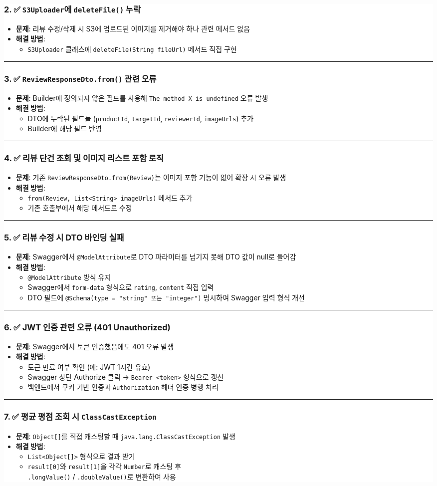 
### 2. ✅ `S3Uploader`에 `deleteFile()` 누락

- **문제**: 리뷰 수정/삭제 시 S3에 업로드된 이미지를 제거해야 하나 관련 메서드 없음
- **해결 방법**:
  - `S3Uploader` 클래스에 `deleteFile(String fileUrl)` 메서드 직접 구현

---

### 3. ✅ `ReviewResponseDto.from()` 관련 오류

- **문제**: Builder에 정의되지 않은 필드를 사용해 `The method X is undefined` 오류 발생
- **해결 방법**:
  - DTO에 누락된 필드들 (`productId`, `targetId`, `reviewerId`, `imageUrls`) 추가
  - Builder에 해당 필드 반영

---

### 4. ✅ 리뷰 단건 조회 및 이미지 리스트 포함 로직

- **문제**: 기존 `ReviewResponseDto.from(Review)`는 이미지 포함 기능이 없어 확장 시 오류 발생
- **해결 방법**:
  - `from(Review, List<String> imageUrls)` 메서드 추가
  - 기존 호출부에서 해당 메서드로 수정

---

### 5. ✅ 리뷰 수정 시 DTO 바인딩 실패

- **문제**: Swagger에서 `@ModelAttribute`로 DTO 파라미터를 넘기지 못해 DTO 값이 null로 들어감
- **해결 방법**:
  - `@ModelAttribute` 방식 유지
  - Swagger에서 `form-data` 형식으로 `rating`, `content` 직접 입력
  - DTO 필드에 `@Schema(type = "string" 또는 "integer")` 명시하여 Swagger 입력 형식 개선

---

### 6. ✅ JWT 인증 관련 오류 (401 Unauthorized)

- **문제**: Swagger에서 토큰 인증했음에도 401 오류 발생
- **해결 방법**:
  - 토큰 만료 여부 확인 (예: JWT 1시간 유효)
  - Swagger 상단 Authorize 클릭 → `Bearer <token>` 형식으로 갱신
  - 백엔드에서 쿠키 기반 인증과 `Authorization` 헤더 인증 병행 처리

---

### 7. ✅ 평균 평점 조회 시 `ClassCastException`

- **문제**: `Object[]`를 직접 캐스팅할 때 `java.lang.ClassCastException` 발생
- **해결 방법**:
  - `List<Object[]>` 형식으로 결과 받기
  - `result[0]`와 `result[1]`을 각각 `Number`로 캐스팅 후  
    `.longValue()` / `.doubleValue()`로 변환하여 사용
